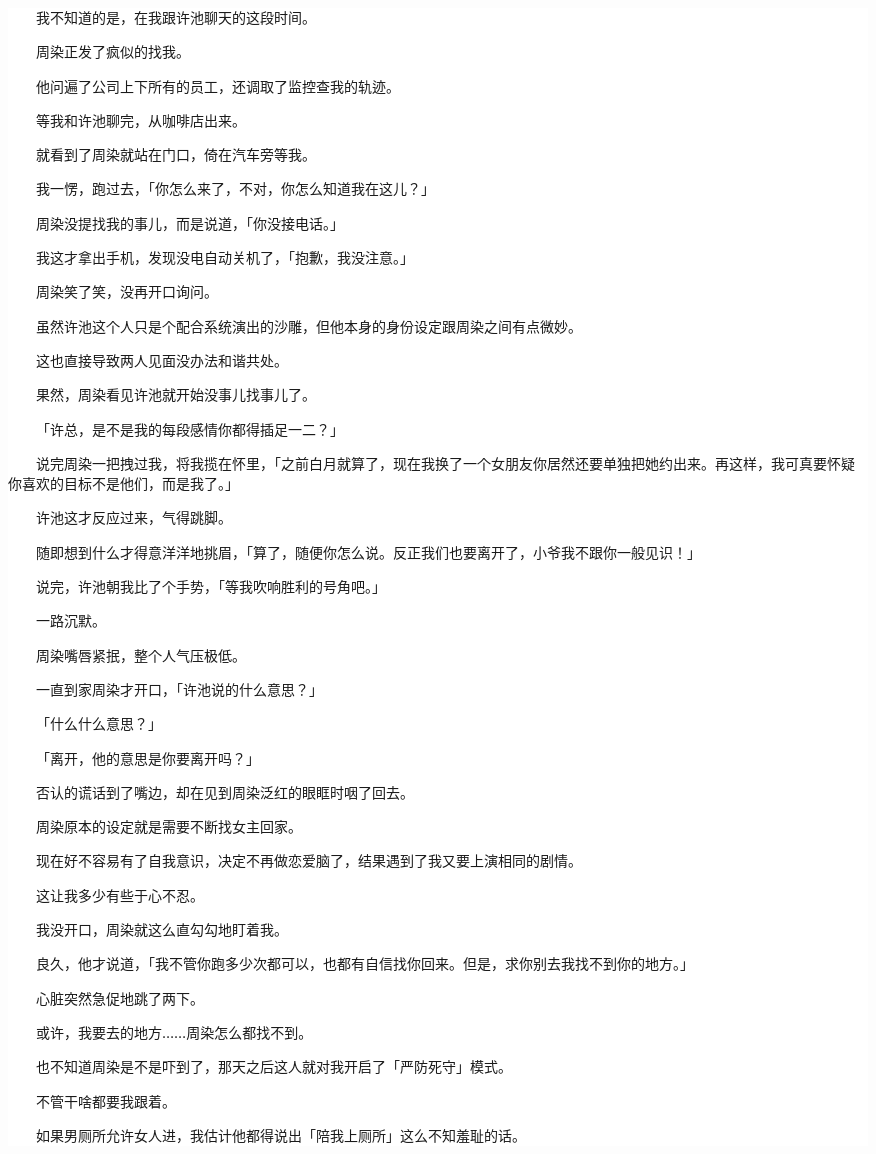 &emsp;&emsp;我不知道的是，在我跟许池聊天的这段时间。  
  
&emsp;&emsp;周染正发了疯似的找我。  
  
&emsp;&emsp;他问遍了公司上下所有的员工，还调取了监控查我的轨迹。  
  
&emsp;&emsp;等我和许池聊完，从咖啡店出来。  
  
&emsp;&emsp;就看到了周染就站在门口，倚在汽车旁等我。  
  
&emsp;&emsp;我一愣，跑过去，「你怎么来了，不对，你怎么知道我在这儿？」  
  
&emsp;&emsp;周染没提找我的事儿，而是说道，「你没接电话。」  
  
&emsp;&emsp;我这才拿出手机，发现没电自动关机了，「抱歉，我没注意。」  
  
&emsp;&emsp;周染笑了笑，没再开口询问。  
  
&emsp;&emsp;虽然许池这个人只是个配合系统演出的沙雕，但他本身的身份设定跟周染之间有点微妙。  
  
&emsp;&emsp;这也直接导致两人见面没办法和谐共处。  
  
&emsp;&emsp;果然，周染看见许池就开始没事儿找事儿了。  
  
&emsp;&emsp;「许总，是不是我的每段感情你都得插足一二？」  
  
&emsp;&emsp;说完周染一把拽过我，将我揽在怀里，「之前白月就算了，现在我换了一个女朋友你居然还要单独把她约出来。再这样，我可真要怀疑你喜欢的目标不是他们，而是我了。」  
  
&emsp;&emsp;许池这才反应过来，气得跳脚。  
  
&emsp;&emsp;随即想到什么才得意洋洋地挑眉，「算了，随便你怎么说。反正我们也要离开了，小爷我不跟你一般见识！」  
  
&emsp;&emsp;说完，许池朝我比了个手势，「等我吹响胜利的号角吧。」  
  
&emsp;&emsp;一路沉默。  
  
&emsp;&emsp;周染嘴唇紧抿，整个人气压极低。  
  
&emsp;&emsp;一直到家周染才开口，「许池说的什么意思？」  
  
&emsp;&emsp;「什么什么意思？」  
  
&emsp;&emsp;「离开，他的意思是你要离开吗？」  
  
&emsp;&emsp;否认的谎话到了嘴边，却在见到周染泛红的眼眶时咽了回去。  
  
&emsp;&emsp;周染原本的设定就是需要不断找女主回家。  
  
&emsp;&emsp;现在好不容易有了自我意识，决定不再做恋爱脑了，结果遇到了我又要上演相同的剧情。  
  
&emsp;&emsp;这让我多少有些于心不忍。  
  
&emsp;&emsp;我没开口，周染就这么直勾勾地盯着我。  
  
&emsp;&emsp;良久，他才说道，「我不管你跑多少次都可以，也都有自信找你回来。但是，求你别去我找不到你的地方。」  
  
&emsp;&emsp;心脏突然急促地跳了两下。  
  
&emsp;&emsp;或许，我要去的地方……周染怎么都找不到。  
  
&emsp;&emsp;也不知道周染是不是吓到了，那天之后这人就对我开启了「严防死守」模式。  
  
&emsp;&emsp;不管干啥都要我跟着。  
  
&emsp;&emsp;如果男厕所允许女人进，我估计他都得说出「陪我上厕所」这么不知羞耻的话。  
  